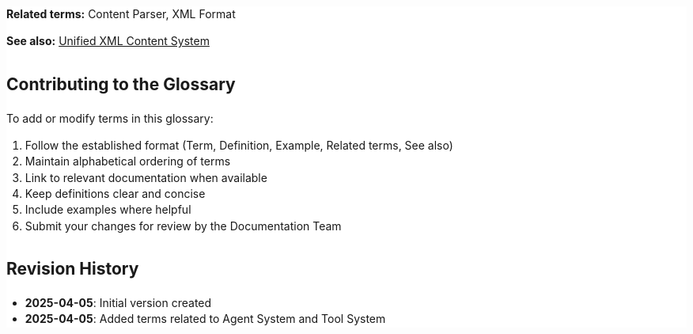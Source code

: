 **Related terms:** Content Parser, XML Format

**See also:** [Unified XML Content System](../content-system/unified-xml-content-system.md)

## Contributing to the Glossary

To add or modify terms in this glossary:

1. Follow the established format (Term, Definition, Example, Related terms, See also)
2. Maintain alphabetical ordering of terms
3. Link to relevant documentation when available
4. Keep definitions clear and concise
5. Include examples where helpful
6. Submit your changes for review by the Documentation Team

## Revision History

- **2025-04-05**: Initial version created
- **2025-04-05**: Added terms related to Agent System and Tool System